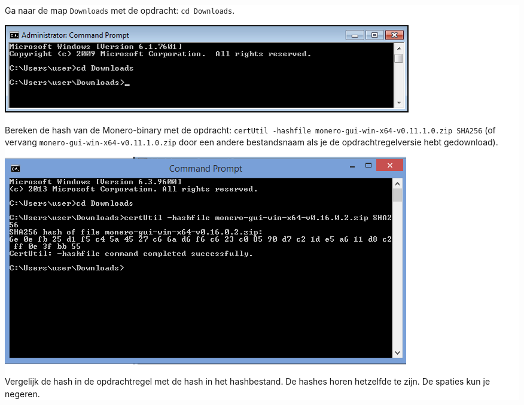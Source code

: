 Ga naar de map `Downloads` met de opdracht: `cd Downloads`.

![binary cmd cd](/img/resources/user-guides/en/verify_binary_windows_beginner/verify-win_binary-cmd-cd.png)

Bereken de hash van de Monero-binary met de opdracht: `certUtil -hashfile monero-gui-win-x64-v0.11.1.0.zip SHA256` (of vervang `monero-gui-win-x64-v0.11.1.0.zip` door een andere bestandsnaam als je de opdrachtregelversie hebt gedownload).

![binary cmd certutil](/img/resources/user-guides/en/verify_binary_windows_beginner/verify-win_binary-cmd-certutil.png)

Vergelijk de hash in de opdrachtregel met de hash in het hashbestand. De hashes horen hetzelfde te zijn. De spaties kun je negeren.
